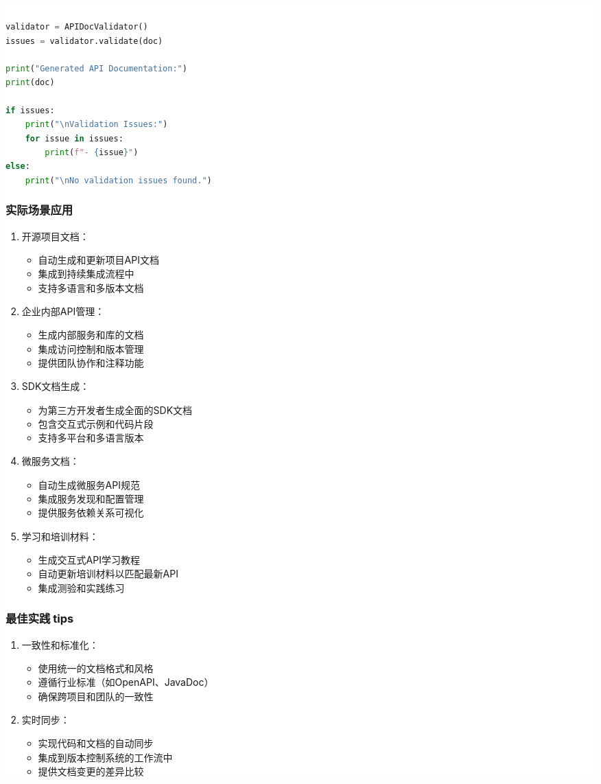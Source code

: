 ```python

validator = APIDocValidator()
issues = validator.validate(doc)

print("Generated API Documentation:")
print(doc)

if issues:
    print("\nValidation Issues:")
    for issue in issues:
        print(f"- {issue}")
else:
    print("\nNo validation issues found.")
```

### 实际场景应用

1. 开源项目文档：
    - 自动生成和更新项目API文档
    - 集成到持续集成流程中
    - 支持多语言和多版本文档

2. 企业内部API管理：
    - 生成内部服务和库的文档
    - 集成访问控制和版本管理
    - 提供团队协作和注释功能

3. SDK文档生成：
    - 为第三方开发者生成全面的SDK文档
    - 包含交互式示例和代码片段
    - 支持多平台和多语言版本

4. 微服务文档：
    - 自动生成微服务API规范
    - 集成服务发现和配置管理
    - 提供服务依赖关系可视化

5. 学习和培训材料：
    - 生成交互式API学习教程
    - 自动更新培训材料以匹配最新API
    - 集成测验和实践练习

### 最佳实践 tips

1. 一致性和标准化：
    - 使用统一的文档格式和风格
    - 遵循行业标准（如OpenAPI、JavaDoc）
    - 确保跨项目和团队的一致性

2. 实时同步：
    - 实现代码和文档的自动同步
    - 集成到版本控制系统的工作流中
    - 提供文档变更的差异比较
